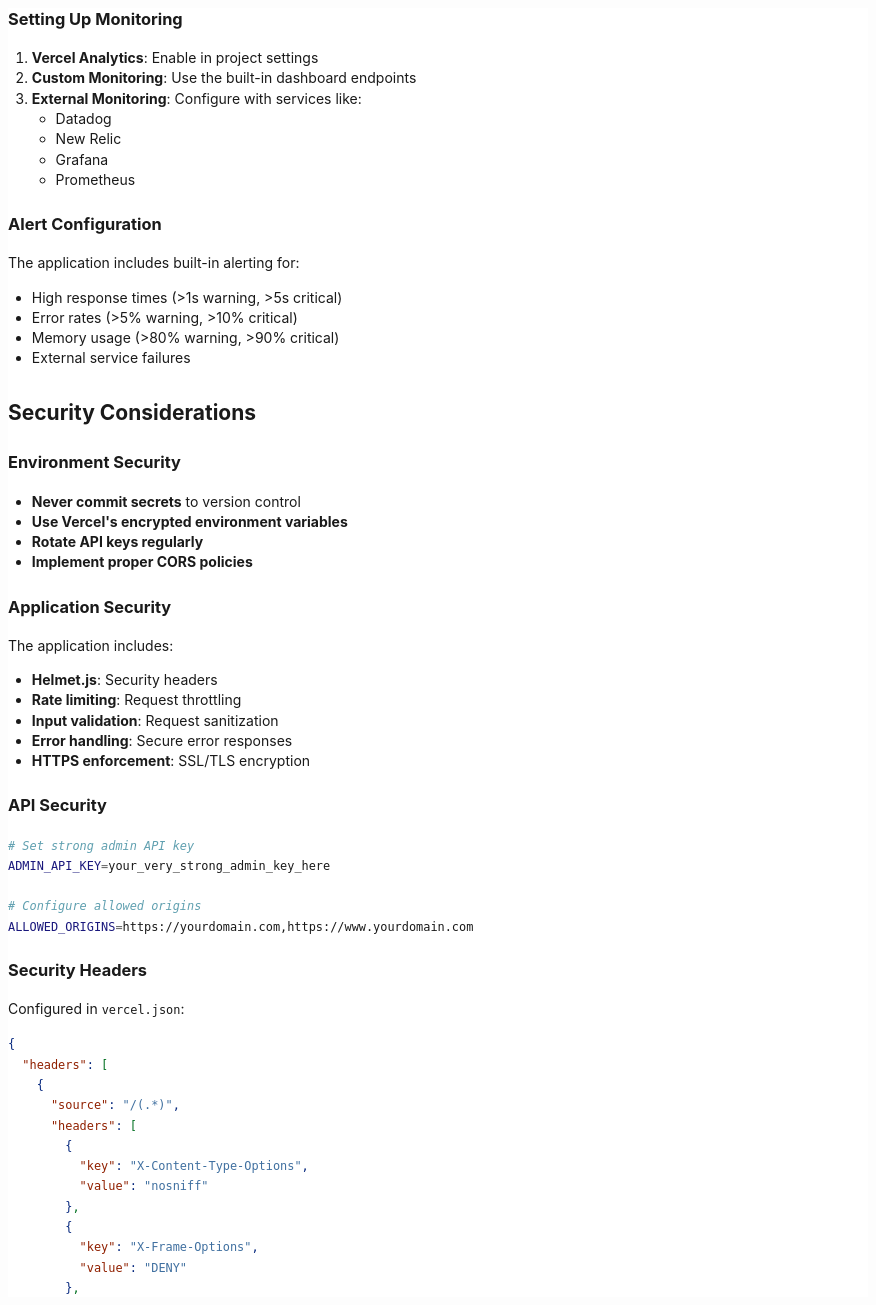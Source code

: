 ### Setting Up Monitoring

1. **Vercel Analytics**: Enable in project settings
2. **Custom Monitoring**: Use the built-in dashboard endpoints
3. **External Monitoring**: Configure with services like:
   - Datadog
   - New Relic
   - Grafana
   - Prometheus

### Alert Configuration

The application includes built-in alerting for:

- High response times (>1s warning, >5s critical)
- Error rates (>5% warning, >10% critical)
- Memory usage (>80% warning, >90% critical)
- External service failures

## Security Considerations

### Environment Security

- **Never commit secrets** to version control
- **Use Vercel's encrypted environment variables**
- **Rotate API keys regularly**
- **Implement proper CORS policies**

### Application Security

The application includes:

- **Helmet.js**: Security headers
- **Rate limiting**: Request throttling
- **Input validation**: Request sanitization
- **Error handling**: Secure error responses
- **HTTPS enforcement**: SSL/TLS encryption

### API Security

```bash
# Set strong admin API key
ADMIN_API_KEY=your_very_strong_admin_key_here

# Configure allowed origins
ALLOWED_ORIGINS=https://yourdomain.com,https://www.yourdomain.com
```

### Security Headers

Configured in `vercel.json`:

```json
{
  "headers": [
    {
      "source": "/(.*)",
      "headers": [
        {
          "key": "X-Content-Type-Options",
          "value": "nosniff"
        },
        {
          "key": "X-Frame-Options",
          "value": "DENY"
        },
```